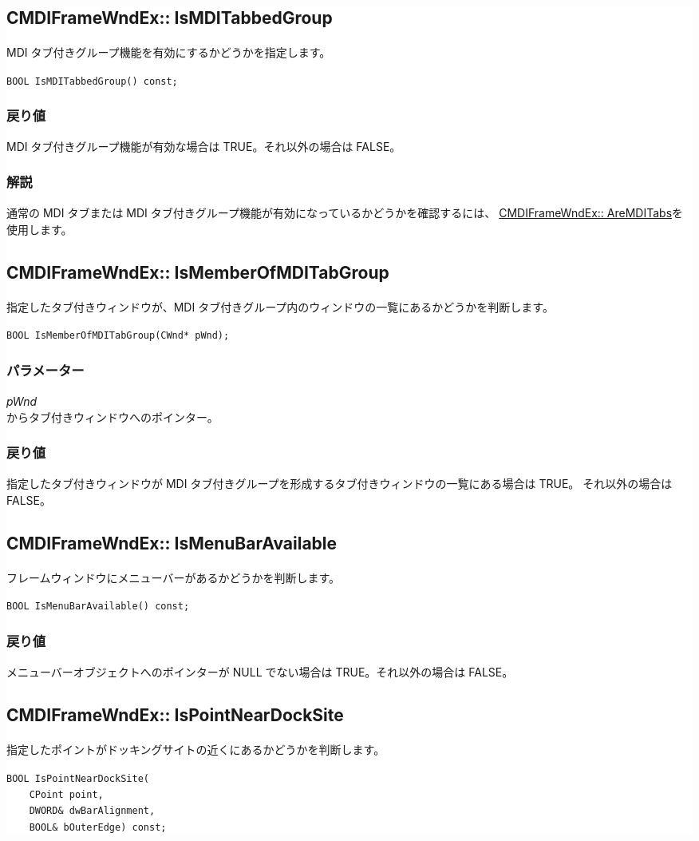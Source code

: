##  <a name="ismditabbedgroup"></a>CMDIFrameWndEx:: IsMDITabbedGroup

MDI タブ付きグループ機能を有効にするかどうかを指定します。

```
BOOL IsMDITabbedGroup() const;
```

### <a name="return-value"></a>戻り値

MDI タブ付きグループ機能が有効な場合は TRUE。それ以外の場合は FALSE。

### <a name="remarks"></a>解説

通常の MDI タブまたは MDI タブ付きグループ機能が有効になっているかどうかを確認するには、 [CMDIFrameWndEx:: AreMDITabs](#aremditabs)を使用します。

##  <a name="ismemberofmditabgroup"></a>CMDIFrameWndEx:: IsMemberOfMDITabGroup

指定したタブ付きウィンドウが、MDI タブ付きグループ内のウィンドウの一覧にあるかどうかを判断します。

```
BOOL IsMemberOfMDITabGroup(CWnd* pWnd);
```

### <a name="parameters"></a>パラメーター

*pWnd*<br/>
からタブ付きウィンドウへのポインター。

### <a name="return-value"></a>戻り値

指定したタブ付きウィンドウが MDI タブ付きグループを形成するタブ付きウィンドウの一覧にある場合は TRUE。 それ以外の場合は FALSE。

##  <a name="ismenubaravailable"></a>CMDIFrameWndEx:: IsMenuBarAvailable

フレームウィンドウにメニューバーがあるかどうかを判断します。

```
BOOL IsMenuBarAvailable() const;
```

### <a name="return-value"></a>戻り値

メニューバーオブジェクトへのポインターが NULL でない場合は TRUE。それ以外の場合は FALSE。

##  <a name="ispointneardocksite"></a>CMDIFrameWndEx:: IsPointNearDockSite

指定したポイントがドッキングサイトの近くにあるかどうかを判断します。

```
BOOL IsPointNearDockSite(
    CPoint point,
    DWORD& dwBarAlignment,
    BOOL& bOuterEdge) const;
```
